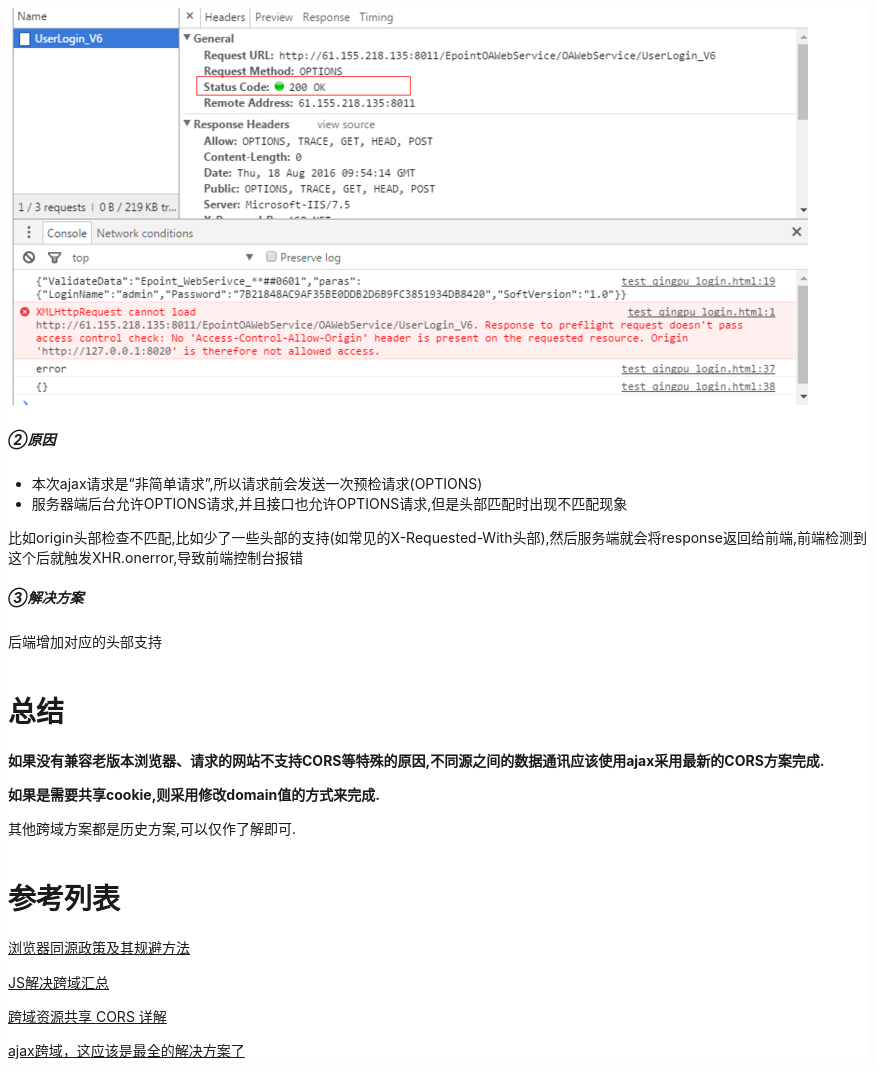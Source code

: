 ![200](/img/in-post/2016-06-10-js-browser-same-origin-policy-and-cross-domain/cors-error-200.png)

##### **②原因**

* 本次ajax请求是“非简单请求”,所以请求前会发送一次预检请求(OPTIONS)
* 服务器端后台允许OPTIONS请求,并且接口也允许OPTIONS请求,但是头部匹配时出现不匹配现象

比如origin头部检查不匹配,比如少了一些头部的支持(如常见的X-Requested-With头部),然后服务端就会将response返回给前端,前端检测到这个后就触发XHR.onerror,导致前端控制台报错

##### **③解决方案**

后端增加对应的头部支持

# 总结
**如果没有兼容老版本浏览器、请求的网站不支持CORS等特殊的原因,不同源之间的数据通讯应该使用ajax采用最新的CORS方案完成.**

**如果是需要共享cookie,则采用修改domain值的方式来完成.**

其他跨域方案都是历史方案,可以仅作了解即可.

# 参考列表
[浏览器同源政策及其规避方法](http://www.ruanyifeng.com/blog/2016/04/same-origin-policy.html)

[JS解决跨域汇总](http://blog.csdn.net/FrontEnder_way/article/details/70568113)

[跨域资源共享 CORS 详解](http://www.ruanyifeng.com/blog/2016/04/cors.html)

[ajax跨域，这应该是最全的解决方案了](https://segmentfault.com/a/1190000012469713)